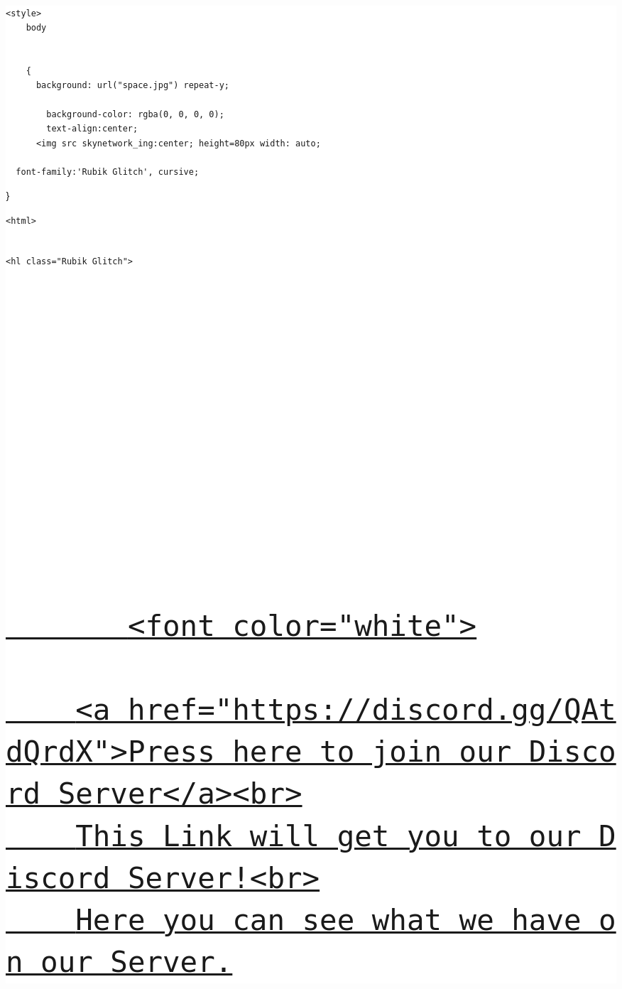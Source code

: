<!DOCTYPE html>
<html lang="en">
<head>



  <link rel="preconnect" href="https://fonts.googleapis.com">
  <link rel="preconnect" href="https://fonts.gstatic.com" crossorigin>
  <link href="https://fonts.googleapis.com/css2?family=Rubik+Glitch&display=swap" rel="stylesheet">

    <style>
        body


        {
          background: url("space.jpg") repeat-y;

            background-color: rgba(0, 0, 0, 0);
            text-align:center;
          <img src skynetwork_ing:center; height=80px width: auto;

      font-family:'Rubik Glitch', cursive;


}
    </style>


</head>
<body>


  <div class="sknign">

  </div>

  <div class="develope.png">

  </div>



  <link rel="Rubik Glitch" href="style.css"

    <html>
    <hl class="Rubik Glitch">

 <font color="white" size="30">



         SkyNetwork<br>
       </font>

<font face="Arial"
        your Skyblock Guild<br>
         <a href="https://discord.gg/QAtdQrdX"><br>


           <font color="white">

        <a href="https://discord.gg/QAtdQrdX">Press here to join our Discord Server</a><br>
        This Link will get you to our Discord Server!<br>
        Here you can see what we have on our Server.
